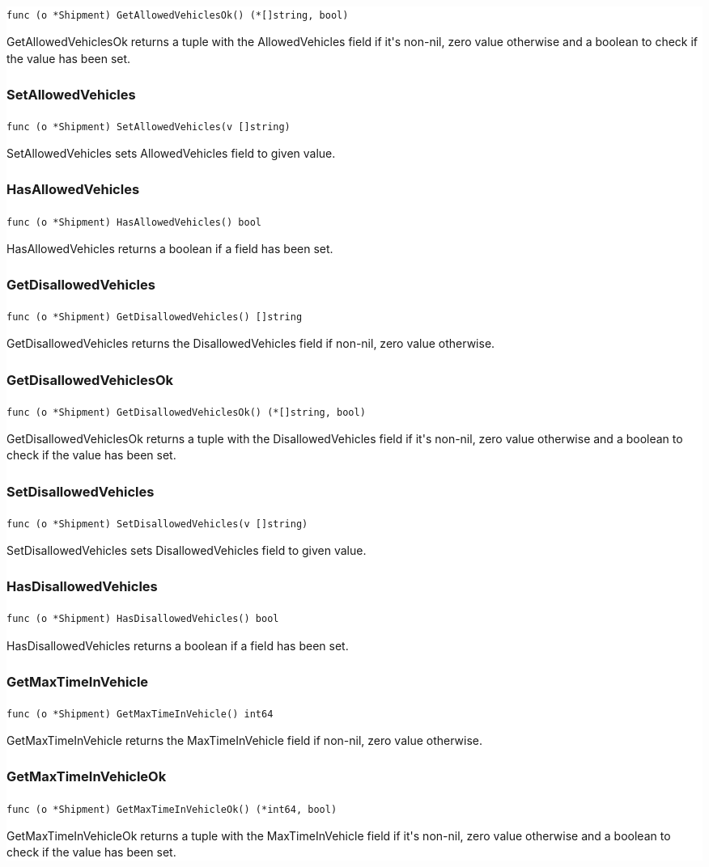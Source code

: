 `func (o *Shipment) GetAllowedVehiclesOk() (*[]string, bool)`

GetAllowedVehiclesOk returns a tuple with the AllowedVehicles field if it's non-nil, zero value otherwise
and a boolean to check if the value has been set.

### SetAllowedVehicles

`func (o *Shipment) SetAllowedVehicles(v []string)`

SetAllowedVehicles sets AllowedVehicles field to given value.

### HasAllowedVehicles

`func (o *Shipment) HasAllowedVehicles() bool`

HasAllowedVehicles returns a boolean if a field has been set.

### GetDisallowedVehicles

`func (o *Shipment) GetDisallowedVehicles() []string`

GetDisallowedVehicles returns the DisallowedVehicles field if non-nil, zero value otherwise.

### GetDisallowedVehiclesOk

`func (o *Shipment) GetDisallowedVehiclesOk() (*[]string, bool)`

GetDisallowedVehiclesOk returns a tuple with the DisallowedVehicles field if it's non-nil, zero value otherwise
and a boolean to check if the value has been set.

### SetDisallowedVehicles

`func (o *Shipment) SetDisallowedVehicles(v []string)`

SetDisallowedVehicles sets DisallowedVehicles field to given value.

### HasDisallowedVehicles

`func (o *Shipment) HasDisallowedVehicles() bool`

HasDisallowedVehicles returns a boolean if a field has been set.

### GetMaxTimeInVehicle

`func (o *Shipment) GetMaxTimeInVehicle() int64`

GetMaxTimeInVehicle returns the MaxTimeInVehicle field if non-nil, zero value otherwise.

### GetMaxTimeInVehicleOk

`func (o *Shipment) GetMaxTimeInVehicleOk() (*int64, bool)`

GetMaxTimeInVehicleOk returns a tuple with the MaxTimeInVehicle field if it's non-nil, zero value otherwise
and a boolean to check if the value has been set.
